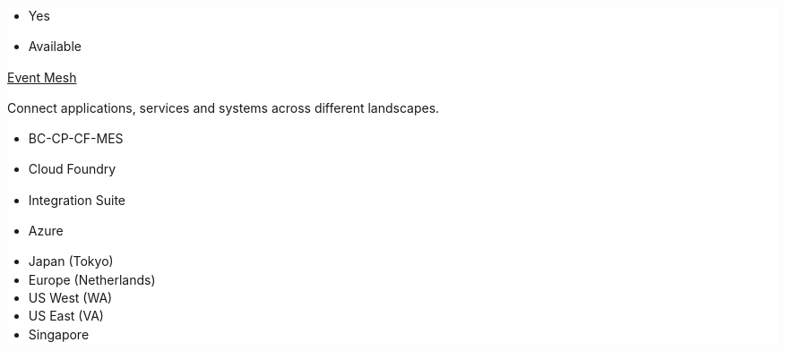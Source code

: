 

</td>
<td>

-   Yes



</td>
<td>

-   Available



</td>
</tr>
<tr>
<td>

 [Event Mesh](https://help.sap.com/viewer/product/SAP_ENTERPRISE_MESSAGING/Cloud/en-US) 



</td>
<td>

Connect applications, services and systems across different landscapes.



</td>
<td>

-   BC-CP-CF-MES



</td>
<td>

-   Cloud Foundry



</td>
<td>

-   Integration Suite



</td>
<td>

-   Azure



</td>
<td>

-   Japan \(Tokyo\)
-   Europe \(Netherlands\)
-   US West \(WA\)
-   US East \(VA\)
-   Singapore

